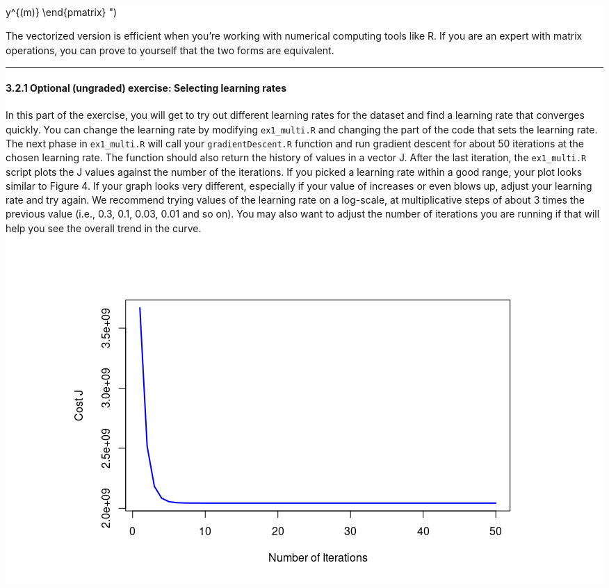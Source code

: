 y^{(m)}
\\end{pmatrix}
")  

The vectorized version is efficient when you’re working with numerical
computing tools like R. If you are an expert with matrix operations, you
can prove to yourself that the two forms are equivalent.

-----

#### 3.2.1 Optional (ungraded) exercise: Selecting learning rates

In this part of the exercise, you will get to try out different learning
rates for the dataset and find a learning rate that converges quickly.
You can change the learning rate by modifying `ex1_multi.R` and changing
the part of the code that sets the learning rate. The next phase in
`ex1_multi.R` will call your `gradientDescent.R` function and run
gradient descent for about 50 iterations at the chosen learning rate.
The function should also return the history of
![J(\\theta)](https://latex.codecogs.com/png.latex?J%28%5Ctheta%29
"J(\\theta)") values in a vector J. After the last iteration, the
`ex1_multi.R` script plots the J values against the number of the
iterations. If you picked a learning rate within a good range, your plot
looks similar to Figure 4. If your graph looks very different,
especially if your value of
![J(\\theta)](https://latex.codecogs.com/png.latex?J%28%5Ctheta%29
"J(\\theta)") increases or even blows up, adjust your learning rate and
try again. We recommend trying values of the learning rate
![\\alpha](https://latex.codecogs.com/png.latex?%5Calpha "\\alpha") on a
log-scale, at multiplicative steps of about 3 times the previous value
(i.e., 0.3, 0.1, 0.03, 0.01 and so on). You may also want to adjust the
number of iterations you are running if that will help you see the
overall trend in the curve.

<div class="figure" style="text-align: center">

<img src="instruction_files/figure-gfm/unnamed-chunk-11-1.png" alt="Figure 4: Convergence of gradient descent with an appropriate learning rate"  />
